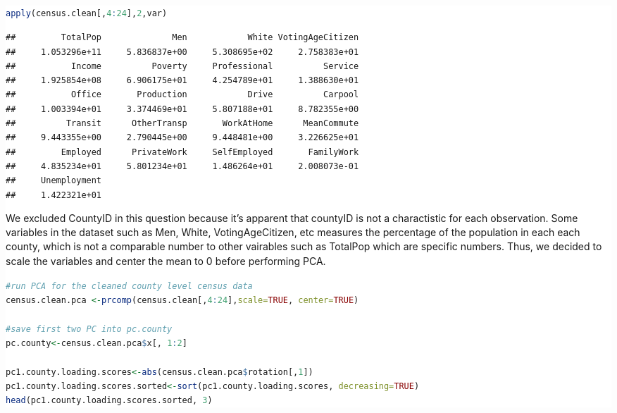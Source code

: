 ``` r
apply(census.clean[,4:24],2,var)
```

    ##         TotalPop              Men            White VotingAgeCitizen 
    ##     1.053296e+11     5.836837e+00     5.308695e+02     2.758383e+01 
    ##           Income          Poverty     Professional          Service 
    ##     1.925854e+08     6.906175e+01     4.254789e+01     1.388630e+01 
    ##           Office       Production            Drive          Carpool 
    ##     1.003394e+01     3.374469e+01     5.807188e+01     8.782355e+00 
    ##          Transit      OtherTransp       WorkAtHome      MeanCommute 
    ##     9.443355e+00     2.790445e+00     9.448481e+00     3.226625e+01 
    ##         Employed      PrivateWork     SelfEmployed       FamilyWork 
    ##     4.835234e+01     5.801234e+01     1.486264e+01     2.008073e-01 
    ##     Unemployment 
    ##     1.422321e+01

We excluded CountyID in this question because it’s apparent that
countyID is not a charactistic for each observation. Some variables in
the dataset such as Men, White, VotingAgeCitizen, etc measures the
percentage of the population in each each county, which is not a
comparable number to other vairables such as TotalPop which are specific
numbers. Thus, we decided to scale the variables and center the mean to
0 before performing PCA.

``` r
#run PCA for the cleaned county level census data
census.clean.pca <-prcomp(census.clean[,4:24],scale=TRUE, center=TRUE)

#save first two PC into pc.county
pc.county<-census.clean.pca$x[, 1:2]

pc1.county.loading.scores<-abs(census.clean.pca$rotation[,1])
pc1.county.loading.scores.sorted<-sort(pc1.county.loading.scores, decreasing=TRUE) 
head(pc1.county.loading.scores.sorted, 3)
```

